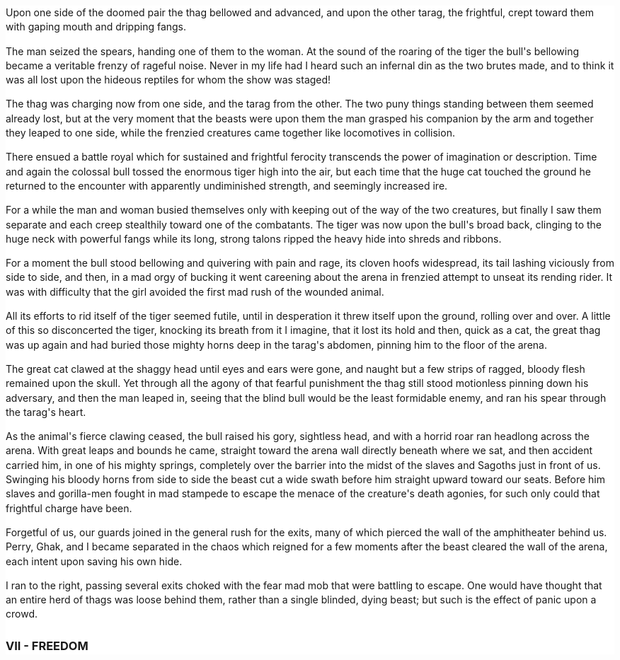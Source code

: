 Upon one side of the doomed pair the thag bellowed and advanced, and upon the other tarag, the frightful, crept toward them with gaping mouth and dripping fangs.

The man seized the spears, handing one of them to the woman. At the sound of the roaring of the tiger the bull's bellowing became a veritable frenzy of rageful noise. Never in my life had I heard such an infernal din as the two brutes made, and to think it was all lost upon the hideous reptiles for whom the show was staged!

The thag was charging now from one side, and the tarag from the other. The two puny things standing between them seemed already lost, but at the very moment that the beasts were upon them the man grasped his companion by the arm and together they leaped to one side, while the frenzied creatures came together like locomotives in collision.

There ensued a battle royal which for sustained and frightful ferocity transcends the power of imagination or description. Time and again the colossal bull tossed the enormous tiger high into the air, but each time that the huge cat touched the ground he returned to the encounter with apparently undiminished strength, and seemingly increased ire.

For a while the man and woman busied themselves only with keeping out of the way of the two creatures, but finally I saw them separate and each creep stealthily toward one of the combatants. The tiger was now upon the bull's broad back, clinging to the huge neck with powerful fangs while its long, strong talons ripped the heavy hide into shreds and ribbons.

For a moment the bull stood bellowing and quivering with pain and rage, its cloven hoofs widespread, its tail lashing viciously from side to side, and then, in a mad orgy of bucking it went careening about the arena in frenzied attempt to unseat its rending rider. It was with difficulty that the girl avoided the first mad rush of the wounded animal.

All its efforts to rid itself of the tiger seemed futile, until in desperation it threw itself upon the ground, rolling over and over. A little of this so disconcerted the tiger, knocking its breath from it I imagine, that it lost its hold and then, quick as a cat, the great thag was up again and had buried those mighty horns deep in the tarag's abdomen, pinning him to the floor of the arena.

The great cat clawed at the shaggy head until eyes and ears were gone, and naught but a few strips of ragged, bloody flesh remained upon the skull. Yet through all the agony of that fearful punishment the thag still stood motionless pinning down his adversary, and then the man leaped in, seeing that the blind bull would be the least formidable enemy, and ran his spear through the tarag's heart.

As the animal's fierce clawing ceased, the bull raised his gory, sightless head, and with a horrid roar ran headlong across the arena. With great leaps and bounds he came, straight toward the arena wall directly beneath where we sat, and then accident carried him, in one of his mighty springs, completely over the barrier into the midst of the slaves and Sagoths just in front of us. Swinging his bloody horns from side to side the beast cut a wide swath before him straight upward toward our seats. Before him slaves and gorilla-men fought in mad stampede to escape the menace of the creature's death agonies, for such only could that frightful charge have been.

Forgetful of us, our guards joined in the general rush for the exits, many of which pierced the wall of the amphitheater behind us. Perry, Ghak, and I became separated in the chaos which reigned for a few moments after the beast cleared the wall of the arena, each intent upon saving his own hide.

I ran to the right, passing several exits choked with the fear mad mob that were battling to escape. One would have thought that an entire herd of thags was loose behind them, rather than a single blinded, dying beast; but such is the effect of panic upon a crowd.


###  VII - FREEDOM
